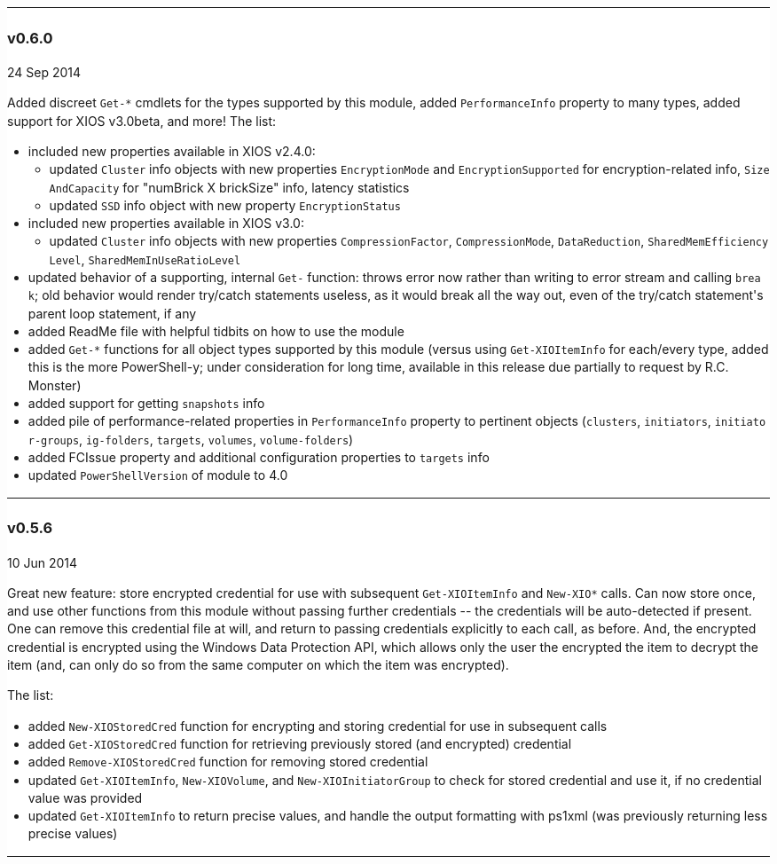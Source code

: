 ------

### v0.6.0 ###
24 Sep 2014

Added discreet `Get-*` cmdlets for the types supported by this module, added `PerformanceInfo` property to many types, added support for XIOS v3.0beta, and more! The list:

- included new properties available in XIOS v2.4.0:
	- updated `Cluster` info objects with new properties `EncryptionMode` and `EncryptionSupported` for encryption-related info, `SizeAndCapacity` for "numBrick X brickSize" info, latency statistics
	- updated `SSD` info object with new property `EncryptionStatus`
- included new properties available in XIOS v3.0:
	- updated `Cluster` info objects with new properties `CompressionFactor`, `CompressionMode`, `DataReduction`, `SharedMemEfficiencyLevel`, `SharedMemInUseRatioLevel`
- updated behavior of a supporting, internal `Get-` function:  throws error now rather than writing to error stream and calling `break`; old behavior would render try/catch statements useless, as it would break all the way out, even of the try/catch statement's parent loop statement, if any
- added ReadMe file with helpful tidbits on how to use the module
- added `Get-*` functions for all object types supported by this module (versus using `Get-XIOItemInfo` for each/every type, added this is the more PowerShell-y; under consideration for long time, available in this release due partially to request by R.C. Monster)
- added support for getting `snapshots` info
- added pile of performance-related properties in `PerformanceInfo` property to pertinent objects (`clusters`, `initiators`, `initiator-groups`, `ig-folders`, `targets`, `volumes`, `volume-folders`)
- added FCIssue property and additional configuration properties to `targets` info
- updated `PowerShellVersion` of module to 4.0

------

### v0.5.6 ###
10 Jun 2014

Great new feature:  store encrypted credential for use with subsequent `Get-XIOItemInfo` and `New-XIO*` calls.  Can now store once, and use other functions from this module without passing further credentials -- the credentials will be auto-detected if present.  One can remove this credential file at will, and return to passing credentials explicitly to each call, as before.  And, the encrypted credential is encrypted using the Windows Data Protection API, which allows only the user the encrypted the item to decrypt the item (and, can only do so from the same computer on which the item was encrypted).

The list:

- added `New-XIOStoredCred` function for encrypting and storing credential for use in subsequent calls
- added `Get-XIOStoredCred` function for retrieving previously stored (and encrypted) credential
- added `Remove-XIOStoredCred` function for removing stored credential
- updated `Get-XIOItemInfo`, `New-XIOVolume`, and `New-XIOInitiatorGroup` to check for stored credential and use it, if no credential value was provided
- updated `Get-XIOItemInfo` to return precise values, and handle the output formatting with ps1xml (was previously returning less precise values)

------
